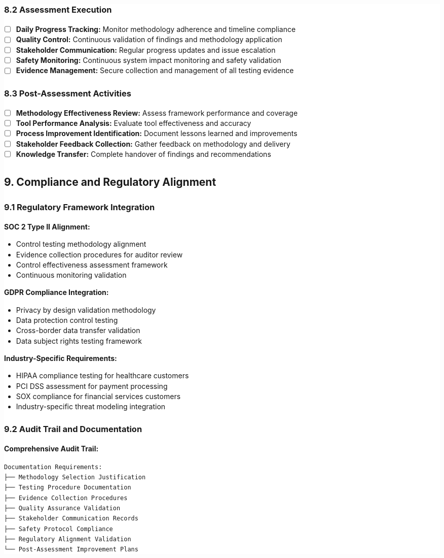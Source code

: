 ### 8.2 Assessment Execution

- [ ] **Daily Progress Tracking:** Monitor methodology adherence and timeline compliance
- [ ] **Quality Control:** Continuous validation of findings and methodology application
- [ ] **Stakeholder Communication:** Regular progress updates and issue escalation
- [ ] **Safety Monitoring:** Continuous system impact monitoring and safety validation
- [ ] **Evidence Management:** Secure collection and management of all testing evidence

### 8.3 Post-Assessment Activities

- [ ] **Methodology Effectiveness Review:** Assess framework performance and coverage
- [ ] **Tool Performance Analysis:** Evaluate tool effectiveness and accuracy
- [ ] **Process Improvement Identification:** Document lessons learned and improvements
- [ ] **Stakeholder Feedback Collection:** Gather feedback on methodology and delivery
- [ ] **Knowledge Transfer:** Complete handover of findings and recommendations

## 9. Compliance and Regulatory Alignment

### 9.1 Regulatory Framework Integration

**SOC 2 Type II Alignment:**
- Control testing methodology alignment
- Evidence collection procedures for auditor review
- Control effectiveness assessment framework
- Continuous monitoring validation

**GDPR Compliance Integration:**
- Privacy by design validation methodology
- Data protection control testing
- Cross-border data transfer validation
- Data subject rights testing framework

**Industry-Specific Requirements:**
- HIPAA compliance testing for healthcare customers
- PCI DSS assessment for payment processing
- SOX compliance for financial services customers
- Industry-specific threat modeling integration

### 9.2 Audit Trail and Documentation

**Comprehensive Audit Trail:**
```
Documentation Requirements:
├── Methodology Selection Justification
├── Testing Procedure Documentation
├── Evidence Collection Procedures
├── Quality Assurance Validation
├── Stakeholder Communication Records
├── Safety Protocol Compliance
├── Regulatory Alignment Validation
└── Post-Assessment Improvement Plans
```
